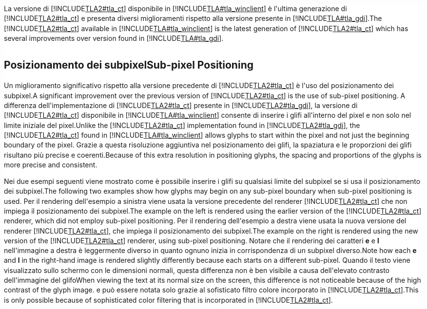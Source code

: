  <span data-ttu-id="bc211-109">La versione di [!INCLUDE[TLA2#tla_ct](../../../../includes/tla2sharptla-ct-md.md)] disponibile in [!INCLUDE[TLA#tla_winclient](../../../../includes/tlasharptla-winclient-md.md)] è l'ultima generazione di [!INCLUDE[TLA2#tla_ct](../../../../includes/tla2sharptla-ct-md.md)] e presenta diversi miglioramenti rispetto alla versione presente in [!INCLUDE[TLA#tla_gdi](../../../../includes/tlasharptla-gdi-md.md)].</span><span class="sxs-lookup"><span data-stu-id="bc211-109">The [!INCLUDE[TLA2#tla_ct](../../../../includes/tla2sharptla-ct-md.md)] available in [!INCLUDE[TLA#tla_winclient](../../../../includes/tlasharptla-winclient-md.md)] is the latest generation of [!INCLUDE[TLA2#tla_ct](../../../../includes/tla2sharptla-ct-md.md)] which has several improvements over version found in [!INCLUDE[TLA#tla_gdi](../../../../includes/tlasharptla-gdi-md.md)].</span></span>  
  
<a name="sub-pixel_positioning"></a>   
## <a name="sub-pixel-positioning"></a><span data-ttu-id="bc211-110">Posizionamento dei subpixel</span><span class="sxs-lookup"><span data-stu-id="bc211-110">Sub-pixel Positioning</span></span>  
 <span data-ttu-id="bc211-111">Un miglioramento significativo rispetto alla versione precedente di [!INCLUDE[TLA2#tla_ct](../../../../includes/tla2sharptla-ct-md.md)] è l'uso del posizionamento dei subpixel.</span><span class="sxs-lookup"><span data-stu-id="bc211-111">A significant improvement over the previous version of [!INCLUDE[TLA2#tla_ct](../../../../includes/tla2sharptla-ct-md.md)] is the use of sub-pixel positioning.</span></span> <span data-ttu-id="bc211-112">A differenza dell'implementazione di [!INCLUDE[TLA2#tla_ct](../../../../includes/tla2sharptla-ct-md.md)] presente in [!INCLUDE[TLA2#tla_gdi](../../../../includes/tla2sharptla-gdi-md.md)], la versione di [!INCLUDE[TLA2#tla_ct](../../../../includes/tla2sharptla-ct-md.md)] disponibile in [!INCLUDE[TLA#tla_winclient](../../../../includes/tlasharptla-winclient-md.md)] consente di inserire i glifi all'interno del pixel e non solo nel limite iniziale del pixel.</span><span class="sxs-lookup"><span data-stu-id="bc211-112">Unlike the [!INCLUDE[TLA2#tla_ct](../../../../includes/tla2sharptla-ct-md.md)] implementation found in [!INCLUDE[TLA2#tla_gdi](../../../../includes/tla2sharptla-gdi-md.md)], the [!INCLUDE[TLA2#tla_ct](../../../../includes/tla2sharptla-ct-md.md)] found in [!INCLUDE[TLA#tla_winclient](../../../../includes/tlasharptla-winclient-md.md)] allows glyphs to start within the pixel and not just the beginning boundary of the pixel.</span></span> <span data-ttu-id="bc211-113">Grazie a questa risoluzione aggiuntiva nel posizionamento dei glifi, la spaziatura e le proporzioni dei glifi risultano più precise e coerenti.</span><span class="sxs-lookup"><span data-stu-id="bc211-113">Because of this extra resolution in positioning glyphs, the spacing and proportions of the glyphs is more precise and consistent.</span></span>  
  
 <span data-ttu-id="bc211-114">Nei due esempi seguenti viene mostrato come è possibile inserire i glifi su qualsiasi limite del subpixel se si usa il posizionamento dei subpixel.</span><span class="sxs-lookup"><span data-stu-id="bc211-114">The following two examples show how glyphs may begin on any sub-pixel boundary when sub-pixel positioning is used.</span></span> <span data-ttu-id="bc211-115">Per il rendering dell'esempio a sinistra viene usata la versione precedente del renderer [!INCLUDE[TLA2#tla_ct](../../../../includes/tla2sharptla-ct-md.md)] che non impiega il posizionamento dei subpixel.</span><span class="sxs-lookup"><span data-stu-id="bc211-115">The example on the left is rendered using the earlier version of the [!INCLUDE[TLA2#tla_ct](../../../../includes/tla2sharptla-ct-md.md)] renderer, which did not employ sub-pixel positioning.</span></span> <span data-ttu-id="bc211-116">Per il rendering dell'esempio a destra viene usata la nuova versione del renderer [!INCLUDE[TLA2#tla_ct](../../../../includes/tla2sharptla-ct-md.md)], che impiega il posizionamento dei subpixel.</span><span class="sxs-lookup"><span data-stu-id="bc211-116">The example on the right is rendered using the new version of the [!INCLUDE[TLA2#tla_ct](../../../../includes/tla2sharptla-ct-md.md)] renderer, using sub-pixel positioning.</span></span> <span data-ttu-id="bc211-117">Notare che il rendering dei caratteri **e** e **l** nell'immagine a destra è leggermente diverso in quanto ognuno inizia in corrispondenza di un subpixel diverso.</span><span class="sxs-lookup"><span data-stu-id="bc211-117">Note how each **e** and **l** in the right-hand image is rendered slightly differently because each starts on a different sub-pixel.</span></span> <span data-ttu-id="bc211-118">Quando il testo viene visualizzato sullo schermo con le dimensioni normali, questa differenza non è ben visibile a causa dell'elevato contrasto dell'immagine del glifo</span><span class="sxs-lookup"><span data-stu-id="bc211-118">When viewing the text at its normal size on the screen, this difference is not noticeable because of the high contrast of the glyph image.</span></span> <span data-ttu-id="bc211-119">e può essere notata solo grazie al sofisticato filtro colore incorporato in [!INCLUDE[TLA2#tla_ct](../../../../includes/tla2sharptla-ct-md.md)].</span><span class="sxs-lookup"><span data-stu-id="bc211-119">This is only possible because of sophisticated color filtering that is incorporated in [!INCLUDE[TLA2#tla_ct](../../../../includes/tla2sharptla-ct-md.md)].</span></span>  
  